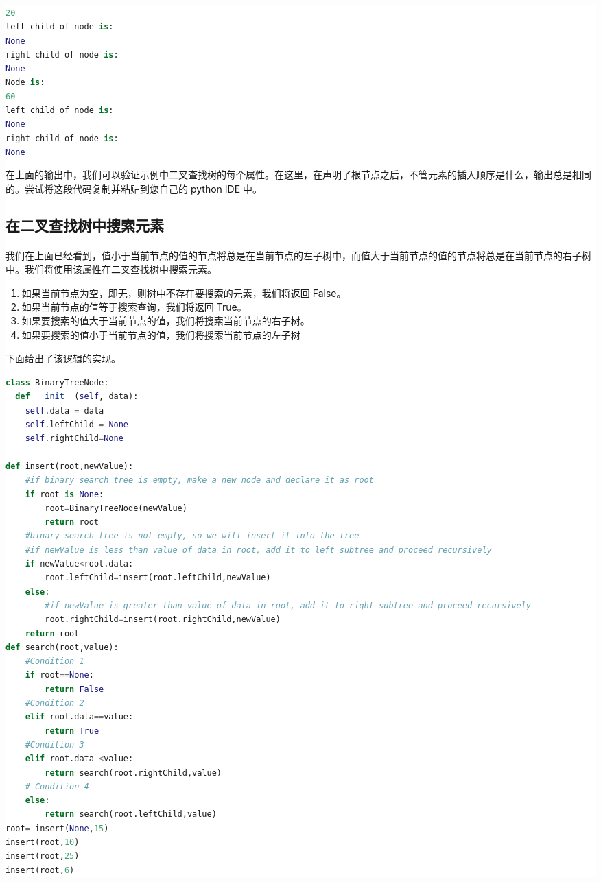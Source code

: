 ```py
20
left child of node is:
None
right child of node is:
None
Node is:
60
left child of node is:
None
right child of node is:
None

```

在上面的输出中，我们可以验证示例中二叉查找树的每个属性。在这里，在声明了根节点之后，不管元素的插入顺序是什么，输出总是相同的。尝试将这段代码复制并粘贴到您自己的 python IDE 中。

## 在二叉查找树中搜索元素

我们在上面已经看到，值小于当前节点的值的节点将总是在当前节点的左子树中，而值大于当前节点的值的节点将总是在当前节点的右子树中。我们将使用该属性在二叉查找树中搜索元素。

1.  如果当前节点为空，即无，则树中不存在要搜索的元素，我们将返回 False。
2.  如果当前节点的值等于搜索查询，我们将返回 True。
3.  如果要搜索的值大于当前节点的值，我们将搜索当前节点的右子树。
4.  如果要搜索的值小于当前节点的值，我们将搜索当前节点的左子树

下面给出了该逻辑的实现。

```py
class BinaryTreeNode:
  def __init__(self, data):
    self.data = data
    self.leftChild = None
    self.rightChild=None

def insert(root,newValue):
    #if binary search tree is empty, make a new node and declare it as root
    if root is None:
        root=BinaryTreeNode(newValue)
        return root
    #binary search tree is not empty, so we will insert it into the tree
    #if newValue is less than value of data in root, add it to left subtree and proceed recursively
    if newValue<root.data:
        root.leftChild=insert(root.leftChild,newValue)
    else:
        #if newValue is greater than value of data in root, add it to right subtree and proceed recursively
        root.rightChild=insert(root.rightChild,newValue)
    return root
def search(root,value):
    #Condition 1
    if root==None:
        return False
    #Condition 2
    elif root.data==value:
        return True
    #Condition 3
    elif root.data <value:
        return search(root.rightChild,value)
    # Condition 4
    else:
        return search(root.leftChild,value)
root= insert(None,15)
insert(root,10)
insert(root,25)
insert(root,6)
```